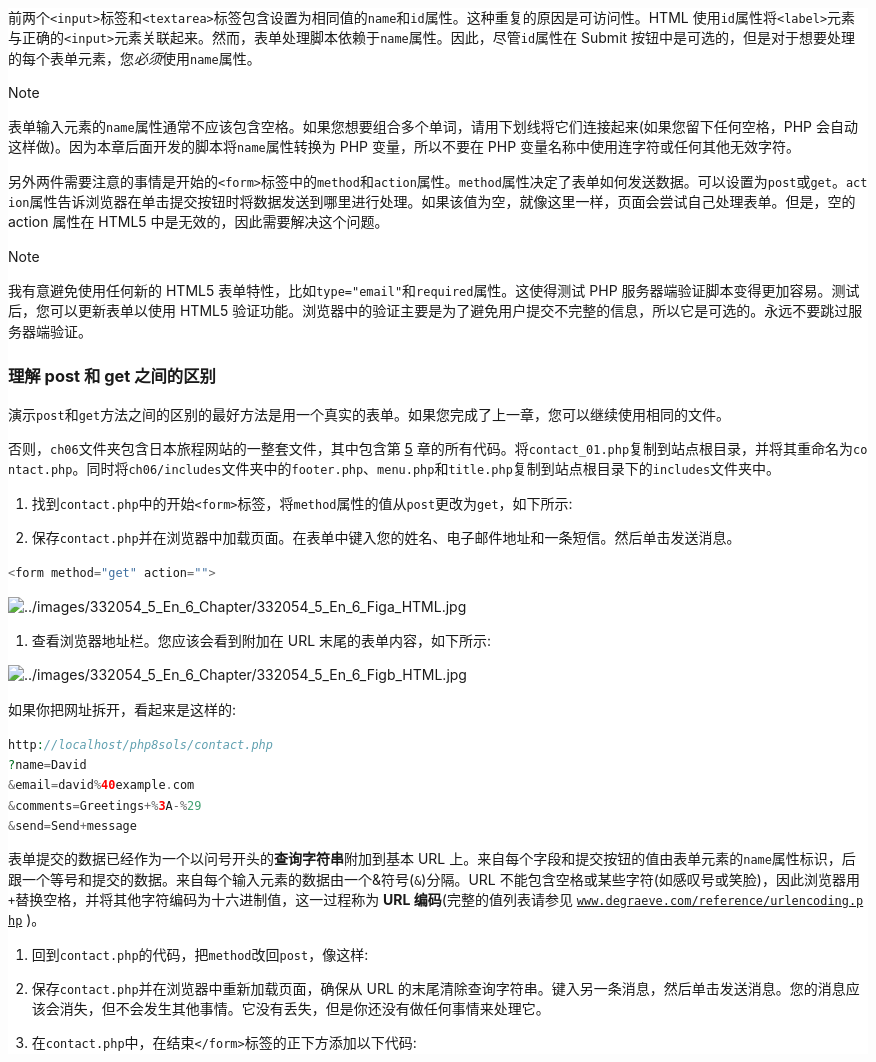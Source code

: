 前两个`<input>`标签和`<textarea>`标签包含设置为相同值的`name`和`id`属性。这种重复的原因是可访问性。HTML 使用`id`属性将`<label>`元素与正确的`<input>`元素关联起来。然而，表单处理脚本依赖于`name`属性。因此，尽管`id`属性在 Submit 按钮中是可选的，但是对于想要处理的每个表单元素，您*必须*使用`name`属性。

Note

表单输入元素的`name`属性通常不应该包含空格。如果您想要组合多个单词，请用下划线将它们连接起来(如果您留下任何空格，PHP 会自动这样做)。因为本章后面开发的脚本将`name`属性转换为 PHP 变量，所以不要在 PHP 变量名称中使用连字符或任何其他无效字符。

另外两件需要注意的事情是开始的`<form>`标签中的`method`和`action`属性。`method`属性决定了表单如何发送数据。可以设置为`post`或`get`。`action`属性告诉浏览器在单击提交按钮时将数据发送到哪里进行处理。如果该值为空，就像这里一样，页面会尝试自己处理表单。但是，空的 action 属性在 HTML5 中是无效的，因此需要解决这个问题。

Note

我有意避免使用任何新的 HTML5 表单特性，比如`type="email"`和`required`属性。这使得测试 PHP 服务器端验证脚本变得更加容易。测试后，您可以更新表单以使用 HTML5 验证功能。浏览器中的验证主要是为了避免用户提交不完整的信息，所以它是可选的。永远不要跳过服务器端验证。

### 理解 post 和 get 之间的区别

演示`post`和`get`方法之间的区别的最好方法是用一个真实的表单。如果您完成了上一章，您可以继续使用相同的文件。

否则，`ch06`文件夹包含日本旅程网站的一整套文件，其中包含第 [5](05.html) 章的所有代码。将`contact_01.php`复制到站点根目录，并将其重命名为`contact.php`。同时将`ch06/includes`文件夹中的`footer.php`、`menu.php`和`title.php`复制到站点根目录下的`includes`文件夹中。

1.  找到`contact.php`中的开始`<form>`标签，将`method`属性的值从`post`更改为`get`，如下所示:

1.  保存`contact.php`并在浏览器中加载页面。在表单中键入您的姓名、电子邮件地址和一条短信。然后单击发送消息。

```php
<form method="get" action="">

```

![../images/332054_5_En_6_Chapter/332054_5_En_6_Figa_HTML.jpg](../images/332054_5_En_6_Chapter/332054_5_En_6_Figa_HTML.jpg)

1.  查看浏览器地址栏。您应该会看到附加在 URL 末尾的表单内容，如下所示:

![../images/332054_5_En_6_Chapter/332054_5_En_6_Figb_HTML.jpg](../images/332054_5_En_6_Chapter/332054_5_En_6_Figb_HTML.jpg)

如果你把网址拆开，看起来是这样的:

```php
http://localhost/php8sols/contact.php
?name=David
&email=david%40example.com
&comments=Greetings+%3A-%29
&send=Send+message

```

表单提交的数据已经作为一个以问号开头的**查询字符串**附加到基本 URL 上。来自每个字段和提交按钮的值由表单元素的`name`属性标识，后跟一个等号和提交的数据。来自每个输入元素的数据由一个&符号(`&`)分隔。URL 不能包含空格或某些字符(如感叹号或笑脸)，因此浏览器用`+`替换空格，并将其他字符编码为十六进制值，这一过程称为 **URL 编码**(完整的值列表请参见 [`www.degraeve.com/reference/urlencoding.php`](http://www.degraeve.com/reference/urlencoding.php) )。

1.  回到`contact.php`的代码，把`method`改回`post`，像这样:

1.  保存`contact.php`并在浏览器中重新加载页面，确保从 URL 的末尾清除查询字符串。键入另一条消息，然后单击发送消息。您的消息应该会消失，但不会发生其他事情。它没有丢失，但是你还没有做任何事情来处理它。

2.  在`contact.php`中，在结束`</form>`标签的正下方添加以下代码:
